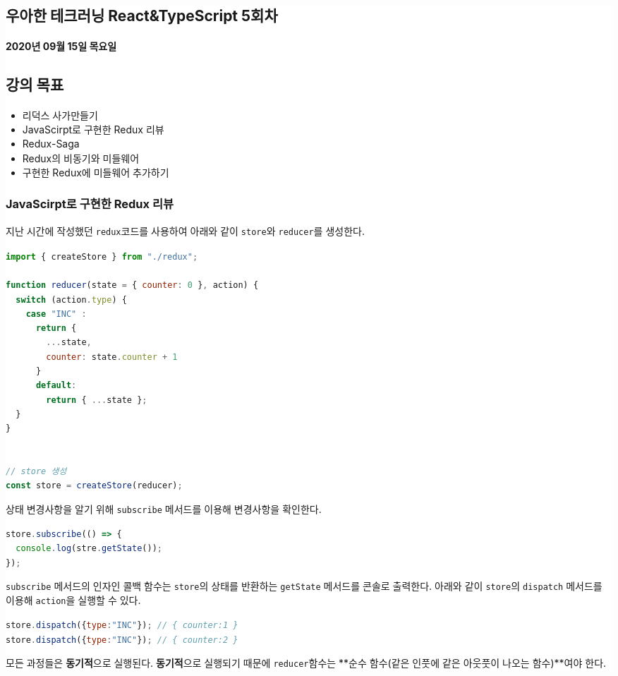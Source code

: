 ## 우아한 테크러닝 React&TypeScript 5회차

**2020년 09월 15일 목요일**

## 강의 목표

* 리덕스 사가만들기
* JavaScirpt로 구현한 Redux 리뷰
* Redux-Saga
* Redux의 비동기와 미들웨어 
* 구현한 Redux에 미들웨어 추가하기 

### JavaScirpt로 구현한 Redux 리뷰

지난 시간에 작성했던 `redux`코드를 사용하여 아래와 같이 `store`와 `reducer`를 생성한다. 

```js
import { createStore } from "./redux";

function reducer(state = { counter: 0 }, action) {
  switch (action.type) {
    case "INC" :
      return {
        ...state, 
        counter: state.counter + 1
      }
      default: 
        return { ...state };
  }
}


// store 생성 
const store = createStore(reducer);
```

상태 변경사항을 알기 위해 `subscribe` 메서드를 이용해 변경사항을 확인한다.

```js
store.subscribe(() => {
  console.log(stre.getState());
});
```
`subscribe` 메서드의 인자인 콜백 함수는 `store`의 상태를 반환하는 `getState` 메서드를 콘솔로 출력한다.
아래와 같이 `store`의 `dispatch` 메서드를 이용해 `action`을 실행할 수 있다.

```js
store.dispatch({type:"INC"}); // { counter:1 }
store.dispatch({type:"INC"}); // { counter:2 }
```

모든 과정들은 **동기적**으로 실행된다. 
**동기적**으로 실행되기 때문에 `reducer`함수는 **순수 함수(같은 인풋에 같은 아웃풋이 나오는 함수)**여야 한다.
